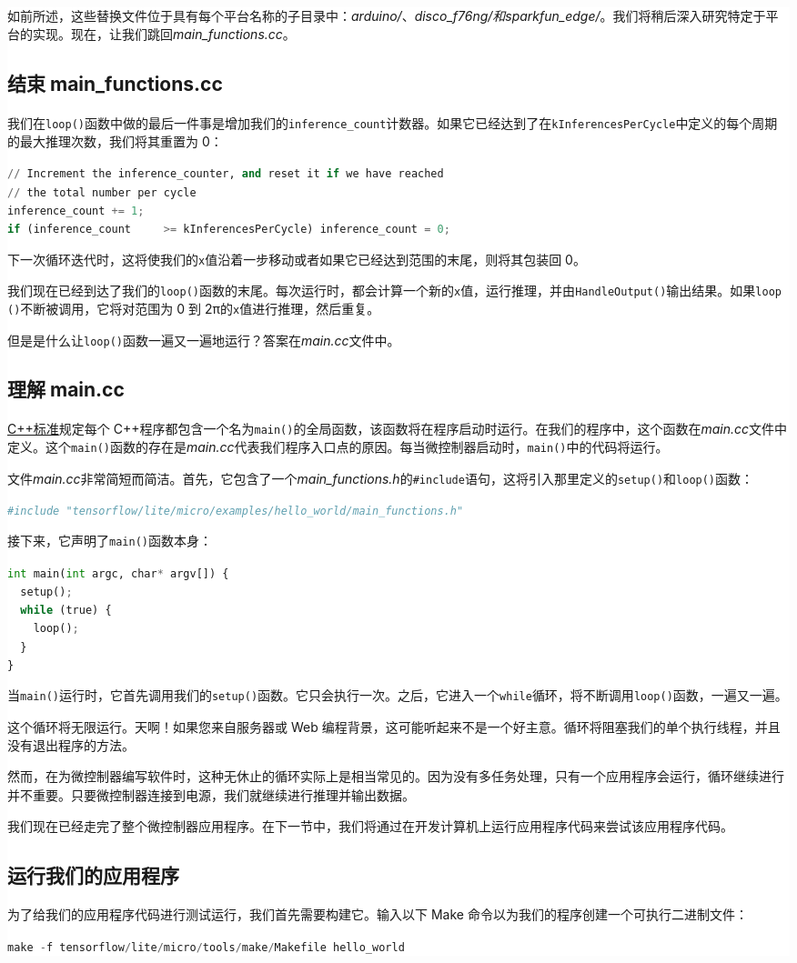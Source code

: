 如前所述，这些替换文件位于具有每个平台名称的子目录中：*arduino/*、*disco_f76ng/*和*sparkfun_edge/*。我们将稍后深入研究特定于平台的实现。现在，让我们跳回*main_functions.cc*。

## 结束 main_functions.cc

我们在`loop()`函数中做的最后一件事是增加我们的`inference_count`计数器。如果它已经达到了在`kInferencesPerCycle`中定义的每个周期的最大推理次数，我们将其重置为 0：

```py
// Increment the inference_counter, and reset it if we have reached
// the total number per cycle
inference_count += 1;
if (inference_count 	>= kInferencesPerCycle) inference_count = 0;
```

下一次循环迭代时，这将使我们的`x`值沿着一步移动或者如果它已经达到范围的末尾，则将其包装回 0。

我们现在已经到达了我们的`loop()`函数的末尾。每次运行时，都会计算一个新的`x`值，运行推理，并由`HandleOutput()`输出结果。如果`loop()`不断被调用，它将对范围为 0 到 2π的`x`值进行推理，然后重复。

但是是什么让`loop()`函数一遍又一遍地运行？答案在*main.cc*文件中。

## 理解 main.cc

[C++标准](https://oreil.ly/BfmkW)规定每个 C++程序都包含一个名为`main()`的全局函数，该函数将在程序启动时运行。在我们的程序中，这个函数在*main.cc*文件中定义。这个`main()`函数的存在是*main.cc*代表我们程序入口点的原因。每当微控制器启动时，`main()`中的代码将运行。

文件*main.cc*非常简短而简洁。首先，它包含了一个*main_functions.h*的`#include`语句，这将引入那里定义的`setup()`和`loop()`函数：

```py
#include "tensorflow/lite/micro/examples/hello_world/main_functions.h"
```

接下来，它声明了`main()`函数本身：

```py
int main(int argc, char* argv[]) {
  setup();
  while (true) {
    loop();
  }
}
```

当`main()`运行时，它首先调用我们的`setup()`函数。它只会执行一次。之后，它进入一个`while`循环，将不断调用`loop()`函数，一遍又一遍。

这个循环将无限运行。天啊！如果您来自服务器或 Web 编程背景，这可能听起来不是一个好主意。循环将阻塞我们的单个执行线程，并且没有退出程序的方法。

然而，在为微控制器编写软件时，这种无休止的循环实际上是相当常见的。因为没有多任务处理，只有一个应用程序会运行，循环继续进行并不重要。只要微控制器连接到电源，我们就继续进行推理并输出数据。

我们现在已经走完了整个微控制器应用程序。在下一节中，我们将通过在开发计算机上运行应用程序代码来尝试该应用程序代码。

## 运行我们的应用程序

为了给我们的应用程序代码进行测试运行，我们首先需要构建它。输入以下 Make 命令以为我们的程序创建一个可执行二进制文件：

```py
make -f tensorflow/lite/micro/tools/make/Makefile hello_world
```
